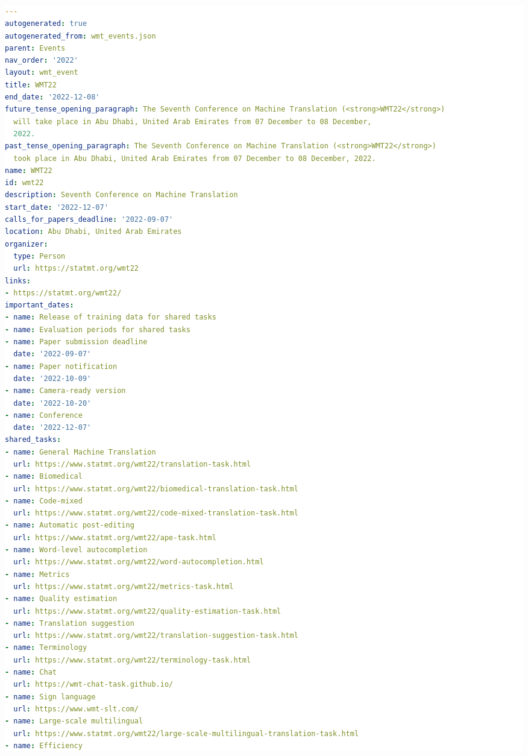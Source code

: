 ```yaml
---
autogenerated: true
autogenerated_from: wmt_events.json
parent: Events
nav_order: '2022'
layout: wmt_event
title: WMT22
end_date: '2022-12-08'
future_tense_opening_paragraph: The Seventh Conference on Machine Translation (<strong>WMT22</strong>)
  will take place in Abu Dhabi, United Arab Emirates from 07 December to 08 December,
  2022.
past_tense_opening_paragraph: The Seventh Conference on Machine Translation (<strong>WMT22</strong>)
  took place in Abu Dhabi, United Arab Emirates from 07 December to 08 December, 2022.
name: WMT22
id: wmt22
description: Seventh Conference on Machine Translation
start_date: '2022-12-07'
calls_for_papers_deadline: '2022-09-07'
location: Abu Dhabi, United Arab Emirates
organizer:
  type: Person
  url: https://statmt.org/wmt22
links:
- https://statmt.org/wmt22/
important_dates:
- name: Release of training data for shared tasks
- name: Evaluation periods for shared tasks
- name: Paper submission deadline
  date: '2022-09-07'
- name: Paper notification
  date: '2022-10-09'
- name: Camera-ready version
  date: '2022-10-20'
- name: Conference
  date: '2022-12-07'
shared_tasks:
- name: General Machine Translation
  url: https://www.statmt.org/wmt22/translation-task.html
- name: Biomedical
  url: https://www.statmt.org/wmt22/biomedical-translation-task.html
- name: Code-mixed
  url: https://www.statmt.org/wmt22/code-mixed-translation-task.html
- name: Automatic post-editing
  url: https://www.statmt.org/wmt22/ape-task.html
- name: Word-level autocompletion
  url: https://www.statmt.org/wmt22/word-autocompletion.html
- name: Metrics
  url: https://www.statmt.org/wmt22/metrics-task.html
- name: Quality estimation
  url: https://www.statmt.org/wmt22/quality-estimation-task.html
- name: Translation suggestion
  url: https://www.statmt.org/wmt22/translation-suggestion-task.html
- name: Terminology
  url: https://www.statmt.org/wmt22/terminology-task.html
- name: Chat
  url: https://wmt-chat-task.github.io/
- name: Sign language
  url: https://www.wmt-slt.com/
- name: Large-scale multilingual
  url: https://www.statmt.org/wmt22/large-scale-multilingual-translation-task.html
- name: Efficiency
```